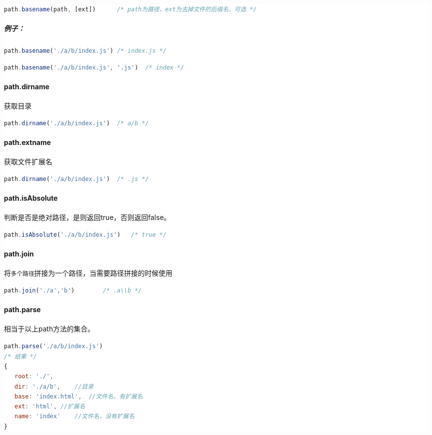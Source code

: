 ```js
path.basename(path, [ext])		/* path为路径，ext为去掉文件的后缀名，可选 */
```

##### 例子：

```js
path.basename('./a/b/index.js')	/* index.js */
```

```js
path.basename('./a/b/index.js', '.js')	/* index */
```

#### path.dirname

获取目录

 ```js
path.dirname('./a/b/index.js')	/* a/b */
 ```



#### path.extname

获取文件扩展名

```js
path.dirname('./a/b/index.js')	/* .js */
```





#### path.isAbsolute

判断是否是绝对路径，是则返回true，否则返回false。

```js
path.isAbsolute('./a/b/index.js')	/* true */
```

#### path.join

将`多个路径`拼接为一个路径，当需要路径拼接的时候使用

```js
path.join('./a','b')		/* .a\\b */
```



#### path.parse

相当于以上path方法的集合。

```js
path.parse('./a/b/index.js')	
/* 结果 */
{
   root: './',	
   dir: './a/b',	//目录
   base: 'index.html',	//文件名，有扩展名
   ext: 'html',	//扩展名
   name: 'index'	//文件名，没有扩展名
}
```
